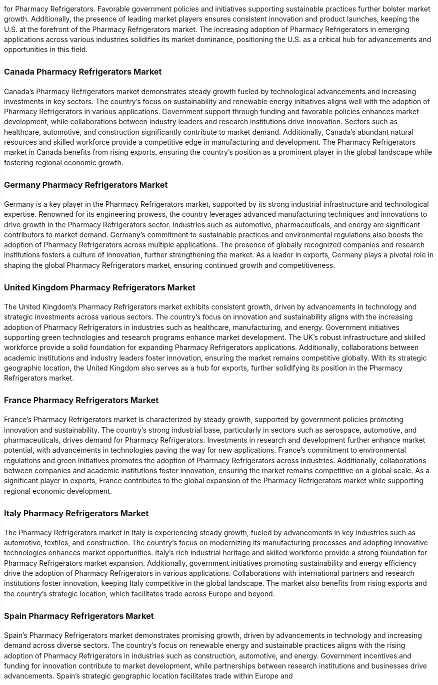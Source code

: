 for Pharmacy Refrigerators. Favorable government policies and initiatives supporting sustainable practices further bolster market growth. Additionally, the presence of leading market players ensures consistent innovation and product launches, keeping the U.S. at the forefront of the Pharmacy Refrigerators market. The increasing adoption of Pharmacy Refrigerators in emerging applications across various industries solidifies its market dominance, positioning the U.S. as a critical hub for advancements and opportunities in this field.</p><h3>Canada Pharmacy Refrigerators Market</h3><p>Canada&rsquo;s Pharmacy Refrigerators market demonstrates steady growth fueled by technological advancements and increasing investments in key sectors. The country&rsquo;s focus on sustainability and renewable energy initiatives aligns well with the adoption of Pharmacy Refrigerators in various applications. Government support through funding and favorable policies enhances market development, while collaborations between industry leaders and research institutions drive innovation. Sectors such as healthcare, automotive, and construction significantly contribute to market demand. Additionally, Canada&rsquo;s abundant natural resources and skilled workforce provide a competitive edge in manufacturing and development. The Pharmacy Refrigerators market in Canada benefits from rising exports, ensuring the country&rsquo;s position as a prominent player in the global landscape while fostering regional economic growth.</p><h3>Germany Pharmacy Refrigerators Market</h3><p>Germany is a key player in the Pharmacy Refrigerators market, supported by its strong industrial infrastructure and technological expertise. Renowned for its engineering prowess, the country leverages advanced manufacturing techniques and innovations to drive growth in the Pharmacy Refrigerators sector. Industries such as automotive, pharmaceuticals, and energy are significant contributors to market demand. Germany&rsquo;s commitment to sustainable practices and environmental regulations also boosts the adoption of Pharmacy Refrigerators across multiple applications. The presence of globally recognized companies and research institutions fosters a culture of innovation, further strengthening the market. As a leader in exports, Germany plays a pivotal role in shaping the global Pharmacy Refrigerators market, ensuring continued growth and competitiveness.</p><h3>United Kingdom Pharmacy Refrigerators Market</h3><p>The United Kingdom&rsquo;s Pharmacy Refrigerators market exhibits consistent growth, driven by advancements in technology and strategic investments across various sectors. The country&rsquo;s focus on innovation and sustainability aligns with the increasing adoption of Pharmacy Refrigerators in industries such as healthcare, manufacturing, and energy. Government initiatives supporting green technologies and research programs enhance market development. The UK&rsquo;s robust infrastructure and skilled workforce provide a solid foundation for expanding Pharmacy Refrigerators applications. Additionally, collaborations between academic institutions and industry leaders foster innovation, ensuring the market remains competitive globally. With its strategic geographic location, the United Kingdom also serves as a hub for exports, further solidifying its position in the Pharmacy Refrigerators market.</p><h3>France Pharmacy Refrigerators Market</h3><p>France&rsquo;s Pharmacy Refrigerators market is characterized by steady growth, supported by government policies promoting innovation and sustainability. The country&rsquo;s strong industrial base, particularly in sectors such as aerospace, automotive, and pharmaceuticals, drives demand for Pharmacy Refrigerators. Investments in research and development further enhance market potential, with advancements in technologies paving the way for new applications. France&rsquo;s commitment to environmental regulations and green initiatives promotes the adoption of Pharmacy Refrigerators across industries. Additionally, collaborations between companies and academic institutions foster innovation, ensuring the market remains competitive on a global scale. As a significant player in exports, France contributes to the global expansion of the Pharmacy Refrigerators market while supporting regional economic development.</p><h3>Italy Pharmacy Refrigerators Market</h3><p>The Pharmacy Refrigerators market in Italy is experiencing steady growth, fueled by advancements in key industries such as automotive, textiles, and construction. The country&rsquo;s focus on modernizing its manufacturing processes and adopting innovative technologies enhances market opportunities. Italy&rsquo;s rich industrial heritage and skilled workforce provide a strong foundation for Pharmacy Refrigerators market expansion. Additionally, government initiatives promoting sustainability and energy efficiency drive the adoption of Pharmacy Refrigerators in various applications. Collaborations with international partners and research institutions foster innovation, keeping Italy competitive in the global landscape. The market also benefits from rising exports and the country&rsquo;s strategic location, which facilitates trade across Europe and beyond.</p><h3>Spain Pharmacy Refrigerators Market</h3><p>Spain&rsquo;s Pharmacy Refrigerators market demonstrates promising growth, driven by advancements in technology and increasing demand across diverse sectors. The country&rsquo;s focus on renewable energy and sustainable practices aligns with the rising adoption of Pharmacy Refrigerators in industries such as construction, automotive, and energy. Government incentives and funding for innovation contribute to market development, while partnerships between research institutions and businesses drive advancements. Spain&rsquo;s strategic geographic location facilitates trade within Europe and